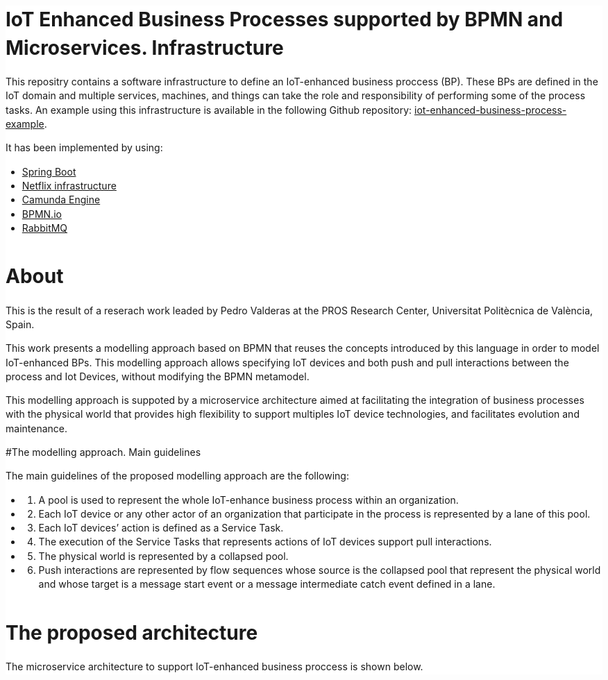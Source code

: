 # IoT Enhanced Business Processes supported by BPMN and Microservices. Infrastructure

This repositry contains a software infrastructure to define an IoT-enhanced business proccess (BP). These BPs are defined in the IoT domain and multiple services, machines, and things can take the role and responsibility of performing some of the process tasks. An example using this infrastructure is available in the following Github repository: [iot-enhanced-business-process-example](https://github.com/pvalderas/iot-enhanced-business-process-example).

It has been implemented by using:

* [Spring Boot](https://spring.io/projects/spring-boot)
* [Netflix infrastructure](https://github.com/Netflix)
* [Camunda Engine](https://github.com/camunda/camunda-bpm-spring-boot-starter)
* [BPMN.io](https://github.com/bpmn-io)
* [RabbitMQ](https://www.rabbitmq.com/)

# About

This is the result of a reserach work leaded by Pedro Valderas at the PROS Research Center, Universitat Politècnica de València, Spain.

This work presents a modelling approach based on BPMN that reuses the concepts introduced by this language in order to model IoT-enhanced BPs. This modelling approach allows specifying IoT devices and both push and pull interactions between the process and Iot Devices, without modifying the BPMN metamodel. 

This modelling approach is suppoted by a microservice architecture aimed at facilitating the integration of business processes with the physical world that provides high flexibility to support multiples IoT device technologies, and facilitates evolution and maintenance.

#The modelling approach. Main guidelines

The main guidelines of the proposed modelling approach are the following:

* 1. A pool is used to represent the whole IoT-enhance business process within an organization.
* 2. Each IoT device or any other actor of an organization that participate in the process is represented by a lane of this pool.
* 3. Each IoT devices’ action is defined as a Service Task.
* 4. The execution of the Service Tasks that represents actions of IoT devices support pull interactions.
* 5. The physical world is represented by a collapsed pool.
* 6. Push interactions are represented by flow sequences whose source is the collapsed pool that represent the physical world and whose target is a message start event or a message intermediate catch event defined in a lane.


# The proposed architecture

The microservice architecture to support IoT-enhanced business proccess is shown below.
